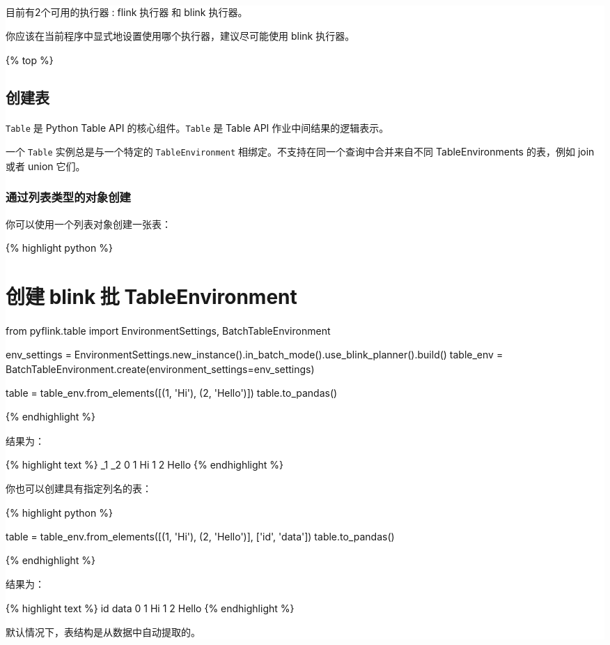 目前有2个可用的执行器 : flink 执行器 和 blink 执行器。

你应该在当前程序中显式地设置使用哪个执行器，建议尽可能使用 blink 执行器。

{% top %}

创建表
---------------

`Table` 是 Python Table API 的核心组件。`Table` 是 Table API 作业中间结果的逻辑表示。

一个 `Table` 实例总是与一个特定的 `TableEnvironment` 相绑定。不支持在同一个查询中合并来自不同 TableEnvironments 的表，例如 join 或者 union 它们。

### 通过列表类型的对象创建

你可以使用一个列表对象创建一张表：

{% highlight python %}

# 创建 blink 批 TableEnvironment
from pyflink.table import EnvironmentSettings, BatchTableEnvironment

env_settings = EnvironmentSettings.new_instance().in_batch_mode().use_blink_planner().build()
table_env = BatchTableEnvironment.create(environment_settings=env_settings)

table = table_env.from_elements([(1, 'Hi'), (2, 'Hello')])
table.to_pandas()

{% endhighlight %}

结果为：

{% highlight text %}
   _1     _2
0   1     Hi
1   2  Hello
{% endhighlight %}

你也可以创建具有指定列名的表：

{% highlight python %}

table = table_env.from_elements([(1, 'Hi'), (2, 'Hello')], ['id', 'data'])
table.to_pandas()

{% endhighlight %}

结果为：

{% highlight text %}
   id   data
0   1     Hi
1   2  Hello
{% endhighlight %}

默认情况下，表结构是从数据中自动提取的。

